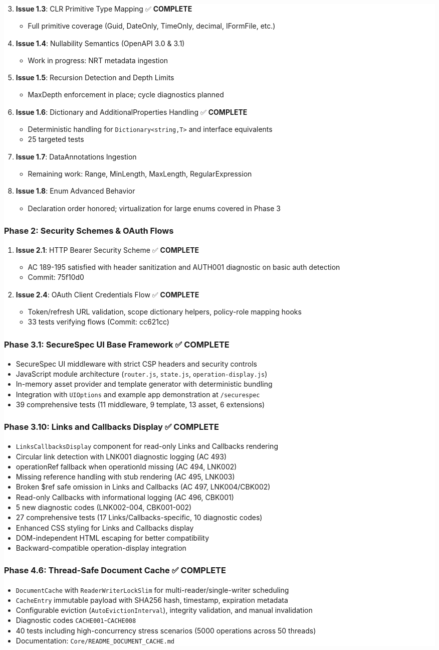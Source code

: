 3. **Issue 1.3**: CLR Primitive Type Mapping ✅ **COMPLETE**
   - Full primitive coverage (Guid, DateOnly, TimeOnly, decimal, IFormFile, etc.)

4. **Issue 1.4**: Nullability Semantics (OpenAPI 3.0 & 3.1)
   - Work in progress: NRT metadata ingestion

5. **Issue 1.5**: Recursion Detection and Depth Limits
   - MaxDepth enforcement in place; cycle diagnostics planned

6. **Issue 1.6**: Dictionary and AdditionalProperties Handling ✅ **COMPLETE**
   - Deterministic handling for `Dictionary<string,T>` and interface equivalents
   - 25 targeted tests

7. **Issue 1.7**: DataAnnotations Ingestion
   - Remaining work: Range, MinLength, MaxLength, RegularExpression

8. **Issue 1.8**: Enum Advanced Behavior
   - Declaration order honored; virtualization for large enums covered in Phase 3

### Phase 2: Security Schemes & OAuth Flows

1. **Issue 2.1**: HTTP Bearer Security Scheme ✅ **COMPLETE**
   - AC 189-195 satisfied with header sanitization and AUTH001 diagnostic on basic auth detection
   - Commit: 75f10d0

2. **Issue 2.4**: OAuth Client Credentials Flow ✅ **COMPLETE**
   - Token/refresh URL validation, scope dictionary helpers, policy-role mapping hooks
   - 33 tests verifying flows (Commit: cc621cc)

### Phase 3.1: SecureSpec UI Base Framework ✅ **COMPLETE**

- SecureSpec UI middleware with strict CSP headers and security controls
- JavaScript module architecture (`router.js`, `state.js`, `operation-display.js`)
- In-memory asset provider and template generator with deterministic bundling
- Integration with `UIOptions` and example app demonstration at `/securespec`
- 39 comprehensive tests (11 middleware, 9 template, 13 asset, 6 extensions)

### Phase 3.10: Links and Callbacks Display ✅ **COMPLETE**

- `LinksCallbacksDisplay` component for read-only Links and Callbacks rendering
- Circular link detection with LNK001 diagnostic logging (AC 493)
- operationRef fallback when operationId missing (AC 494, LNK002)
- Missing reference handling with stub rendering (AC 495, LNK003)
- Broken $ref safe omission in Links and Callbacks (AC 497, LNK004/CBK002)
- Read-only Callbacks with informational logging (AC 496, CBK001)
- 5 new diagnostic codes (LNK002-004, CBK001-002)
- 27 comprehensive tests (17 Links/Callbacks-specific, 10 diagnostic codes)
- Enhanced CSS styling for Links and Callbacks display
- DOM-independent HTML escaping for better compatibility
- Backward-compatible operation-display integration

### Phase 4.6: Thread-Safe Document Cache ✅ **COMPLETE**

- `DocumentCache` with `ReaderWriterLockSlim` for multi-reader/single-writer scheduling
- `CacheEntry` immutable payload with SHA256 hash, timestamp, expiration metadata
- Configurable eviction (`AutoEvictionInterval`), integrity validation, and manual invalidation
- Diagnostic codes `CACHE001`-`CACHE008`
- 40 tests including high-concurrency stress scenarios (5000 operations across 50 threads)
- Documentation: `Core/README_DOCUMENT_CACHE.md`
